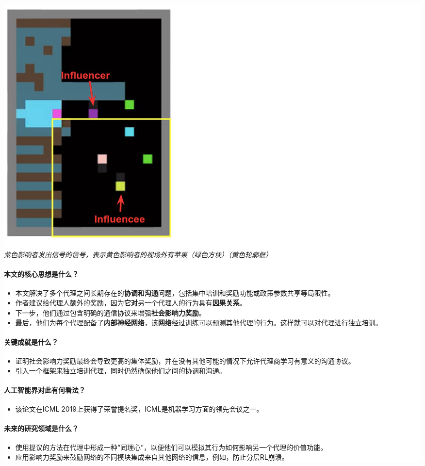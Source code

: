 ![顶级ML研究-社会影响力奖励](img/9_Social_influence_reward_350px_web.jpg)

*紫色影响者发出信号的信号，表示黄色影响者的视场外有苹果（绿色方块）（黄色轮廓框）*

 

#### **本文的核心思想是什么？**

- 本文解决了多个代理之间长期存在的**协调和沟通**问题，包括集中培训和奖励功能或政策参数共享等局限性。
- 作者建议给代理人额外的奖励，因为**它对**另一个代理人的行为具有**因果关系**。
- 下一步，他们通过包含明确的通信协议来增强**社会影响力奖励**。
- 最后，他们为每个代理配备了**内部神经网络**，该**网络**经过训练可以预测其他代理的行为。这样就可以对代理进行独立培训。

 

#### **关键成就是什么？**

- 证明社会影响力奖励最终会导致更高的集体奖励，并在没有其他可能的情况下允许代理商学习有意义的沟通协议。
- 引入一个框架来独立培训代理，同时仍然确保他们之间的协调和沟通。

 

#### **人工智能界对此有何看法？**

- 该论文在ICML 2019上获得了荣誉提名奖，ICML是机器学习方面的领先会议之一。

 

#### **未来的研究领域是什么？**

- 使用提议的方法在代理中形成一种“同理心”，以便他们可以模拟其行为如何影响另一个代理的价值功能。
- 应用影响力奖励来鼓励网络的不同模块集成来自其他网络的信息，例如，防止分层RL崩溃。
